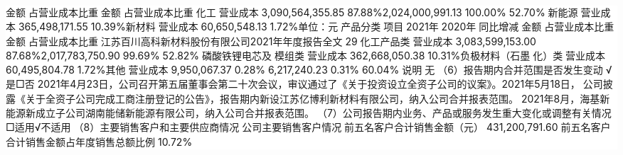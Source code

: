 金额
占营业成本比重
金额
占营业成本比重
化工
营业成本
3,090,564,355.85
87.88%2,024,000,991.13
100.00%
52.70%
新能源
营业成本
365,498,171.55
10.39%新材料
营业成本
60,650,548.13
1.72%单位：元
产品分类
项目
2021年
2020年
同比增减
金额
占营业成本比重
金额
占营业成本比重
江苏百川高科新材料股份有限公司2021年年度报告全文
29
化工产品类
营业成本
3,083,599,153.00
87.68%2,017,783,750.90
99.69%
52.82%
磷酸铁锂电芯及
模组类
营业成本
362,668,050.38
10.31%负极材料（石墨
化）类
营业成本
60,495,804.78
1.72%其他
营业成本
9,950,067.37
0.28%
6,217,240.23
0.31%
60.04%
说明
无
（6）报告期内合并范围是否发生变动
√是□否
2021年4月23日，公司召开第五届董事会第二十次会议，审议通过了《关于投资设立全资子公司的议案》。2021年5月18日，
公司披露《关于全资子公司完成工商注册登记的公告》，报告期内新设江苏亿博利新材料有限公司，纳入公司合并报表范围。
2021年8月，海基新能源新成立子公司湖南能储新能源有限公司，纳入公司合并报表范围。
（7）公司报告期内业务、产品或服务发生重大变化或调整有关情况
□适用√不适用
（8）主要销售客户和主要供应商情况
公司主要销售客户情况
前五名客户合计销售金额（元）
431,200,791.60
前五名客户合计销售金额占年度销售总额比例
10.72%